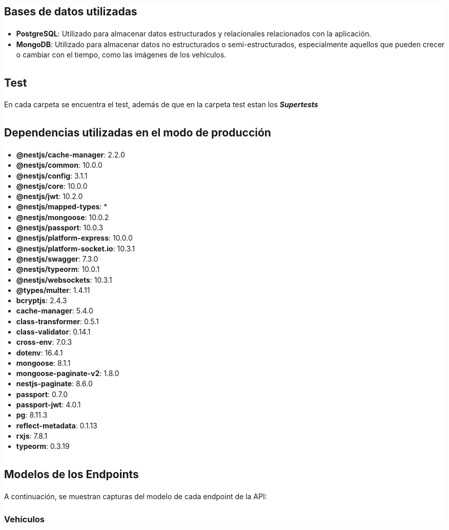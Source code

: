 ## Bases de datos utilizadas

- **PostgreSQL**: Utilizado para almacenar datos estructurados y relacionales relacionados con la aplicación.
- **MongoDB**: Utilizado para almacenar datos no estructurados o semi-estructurados, especialmente aquellos que pueden crecer o cambiar con el tiempo, como las imágenes de los vehículos.

## Test
En cada carpeta se encuentra el test, además de que en la carpeta test estan los ***Supertests***

## Dependencias utilizadas en el modo de producción


- **@nestjs/cache-manager**: 2.2.0
- **@nestjs/common**: 10.0.0
- **@nestjs/config**: 3.1.1
- **@nestjs/core**: 10.0.0
- **@nestjs/jwt**: 10.2.0
- **@nestjs/mapped-types**: *
- **@nestjs/mongoose**: 10.0.2
- **@nestjs/passport**: 10.0.3
- **@nestjs/platform-express**: 10.0.0
- **@nestjs/platform-socket.io**: 10.3.1
- **@nestjs/swagger**: 7.3.0
- **@nestjs/typeorm**: 10.0.1
- **@nestjs/websockets**: 10.3.1
- **@types/multer**: 1.4.11
- **bcryptjs**: 2.4.3
- **cache-manager**: 5.4.0
- **class-transformer**: 0.5.1
- **class-validator**: 0.14.1
- **cross-env**: 7.0.3
- **dotenv**: 16.4.1
- **mongoose**: 8.1.1
- **mongoose-paginate-v2**: 1.8.0
- **nestjs-paginate**: 8.6.0
- **passport**: 0.7.0
- **passport-jwt**: 4.0.1
- **pg**: 8.11.3
- **reflect-metadata**: 0.1.13
- **rxjs**: 7.8.1
- **typeorm**: 0.3.19


## Modelos de los Endpoints

A continuación, se muestran capturas del modelo de cada endpoint de la API:

### Vehículos